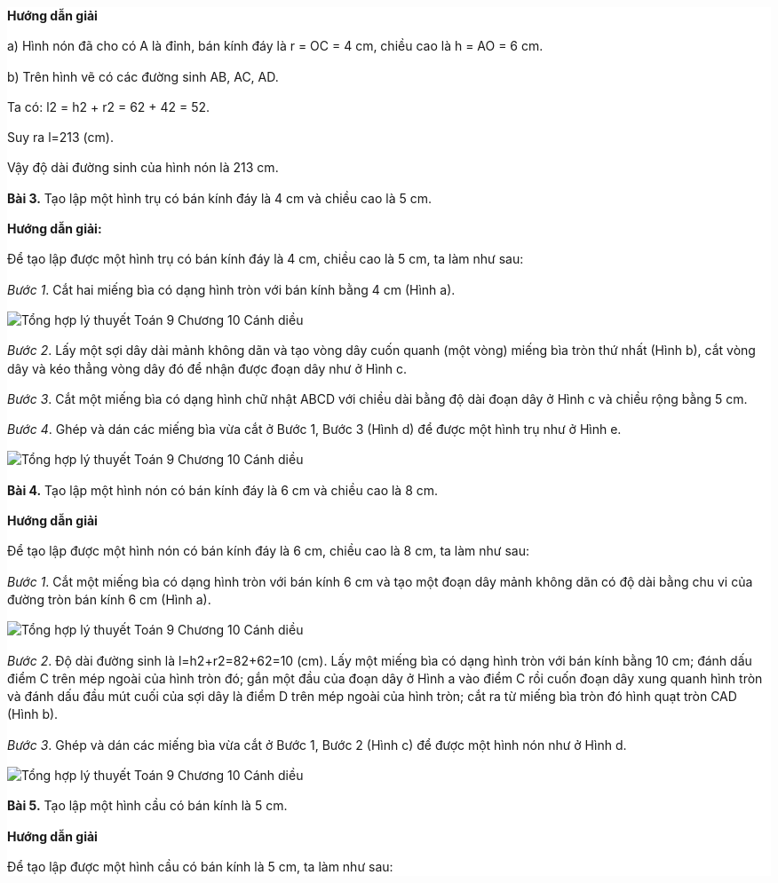 **Hướng dẫn giải**

a) Hình nón đã cho có A là đỉnh, bán kính đáy là r = OC = 4 cm, chiều cao là h = AO = 6 cm.

b) Trên hình vẽ có các đường sinh AB, AC, AD.

Ta có: l2 = h2 \+ r2 = 62 \+ 42 = 52.

Suy ra l=213 (cm).

Vậy độ dài đường sinh của hình nón là 213 cm.

**Bài 3.** Tạo lập một hình trụ có bán kính đáy là 4 cm và chiều cao là 5 cm.

**Hướng dẫn giải:**

Để tạo lập được một hình trụ có bán kính đáy là 4 cm, chiều cao là 5 cm, ta làm như sau:

_Bước 1_. Cắt hai miếng bìa có dạng hình tròn với bán kính bằng 4 cm (Hình a).

![Tổng hợp lý thuyết Toán 9 Chương 10 Cánh diều](https://vietjack.com/toan-9-cd/images/ly-thuyet-bai-tap-cuoi-chuong-10-232538.PNG)

_Bước 2_. Lấy một sợi dây dài mảnh không dãn và tạo vòng dây cuốn quanh (một vòng) miếng bìa tròn thứ nhất (Hình b), cắt vòng dây và kéo thẳng vòng dây đó để nhận được đoạn dây như ở Hình c.

_Bước 3_. Cắt một miếng bìa có dạng hình chữ nhật ABCD với chiều dài bằng độ dài đoạn dây ở Hình c và chiều rộng bằng 5 cm.

_Bước 4_. Ghép và dán các miếng bìa vừa cắt ở Bước 1, Bước 3 (Hình d) để được một hình trụ như ở Hình e.

![Tổng hợp lý thuyết Toán 9 Chương 10 Cánh diều](https://vietjack.com/toan-9-cd/images/ly-thuyet-bai-tap-cuoi-chuong-10-232539.PNG)

**Bài 4.** Tạo lập một hình nón có bán kính đáy là 6 cm và chiều cao là 8 cm.

**Hướng dẫn giải**

Để tạo lập được một hình nón có bán kính đáy là 6 cm, chiều cao là 8 cm, ta làm như sau:

_Bước 1_. Cắt một miếng bìa có dạng hình tròn với bán kính 6 cm và tạo một đoạn dây mảnh không dãn có độ dài bằng chu vi của đường tròn bán kính 6 cm (Hình a).

![Tổng hợp lý thuyết Toán 9 Chương 10 Cánh diều](https://vietjack.com/toan-9-cd/images/ly-thuyet-bai-tap-cuoi-chuong-10-232540.PNG)

_Bước 2_. Độ dài đường sinh là l=h2+r2=82+62=10 (cm). Lấy một miếng bìa có dạng hình tròn với bán kính bằng 10 cm; đánh dấu điểm C trên mép ngoài của hình tròn đó; gắn một đầu của đoạn dây ở Hình a vào điểm C rồi cuốn đoạn dây xung quanh hình tròn và đánh dấu đầu mút cuối của sợi dây là điểm D trên mép ngoài của hình tròn; cắt ra từ miếng bìa tròn đó hình quạt tròn CAD (Hình b).

_Bước 3_. Ghép và dán các miếng bìa vừa cắt ở Bước 1, Bước 2 (Hình c) để được một hình nón như ở Hình d.

![Tổng hợp lý thuyết Toán 9 Chương 10 Cánh diều](https://vietjack.com/toan-9-cd/images/ly-thuyet-bai-tap-cuoi-chuong-10-232541.PNG)

**Bài 5.** Tạo lập một hình cầu có bán kính là 5 cm.

**Hướng dẫn giải**

Để tạo lập được một hình cầu có bán kính là 5 cm, ta làm như sau:
